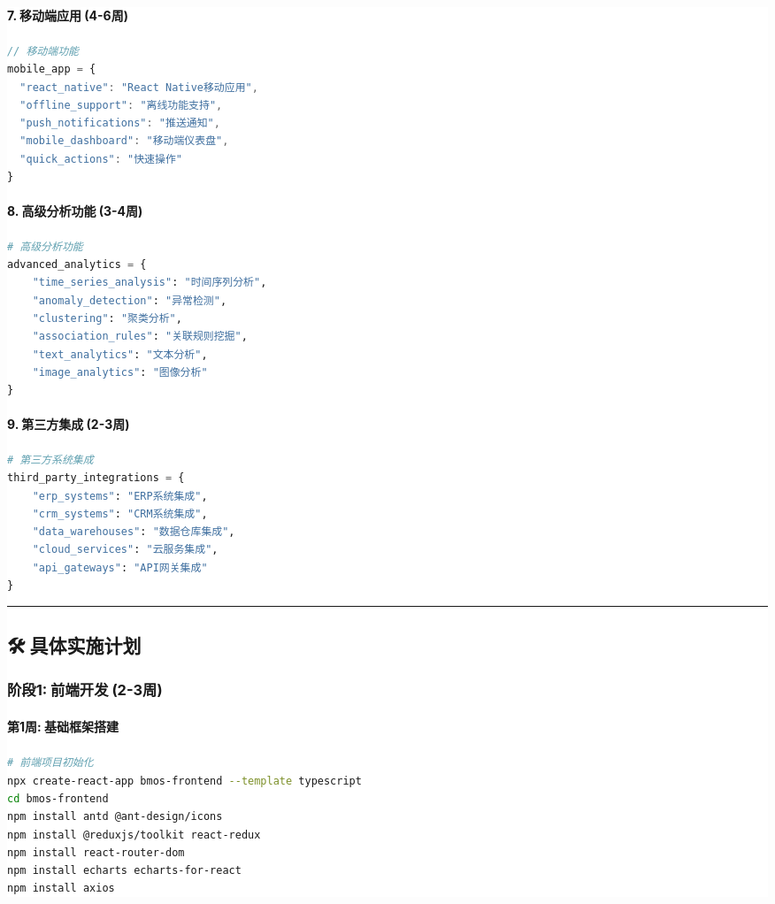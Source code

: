 #### **7. 移动端应用** (4-6周)
```typescript
// 移动端功能
mobile_app = {
  "react_native": "React Native移动应用",
  "offline_support": "离线功能支持",
  "push_notifications": "推送通知",
  "mobile_dashboard": "移动端仪表盘",
  "quick_actions": "快速操作"
}
```

#### **8. 高级分析功能** (3-4周)
```python
# 高级分析功能
advanced_analytics = {
    "time_series_analysis": "时间序列分析",
    "anomaly_detection": "异常检测",
    "clustering": "聚类分析",
    "association_rules": "关联规则挖掘",
    "text_analytics": "文本分析",
    "image_analytics": "图像分析"
}
```

#### **9. 第三方集成** (2-3周)
```python
# 第三方系统集成
third_party_integrations = {
    "erp_systems": "ERP系统集成",
    "crm_systems": "CRM系统集成",
    "data_warehouses": "数据仓库集成",
    "cloud_services": "云服务集成",
    "api_gateways": "API网关集成"
}
```

---

## 🛠️ 具体实施计划

### **阶段1: 前端开发** (2-3周)

#### **第1周: 基础框架搭建**
```bash
# 前端项目初始化
npx create-react-app bmos-frontend --template typescript
cd bmos-frontend
npm install antd @ant-design/icons
npm install @reduxjs/toolkit react-redux
npm install react-router-dom
npm install echarts echarts-for-react
npm install axios
```
